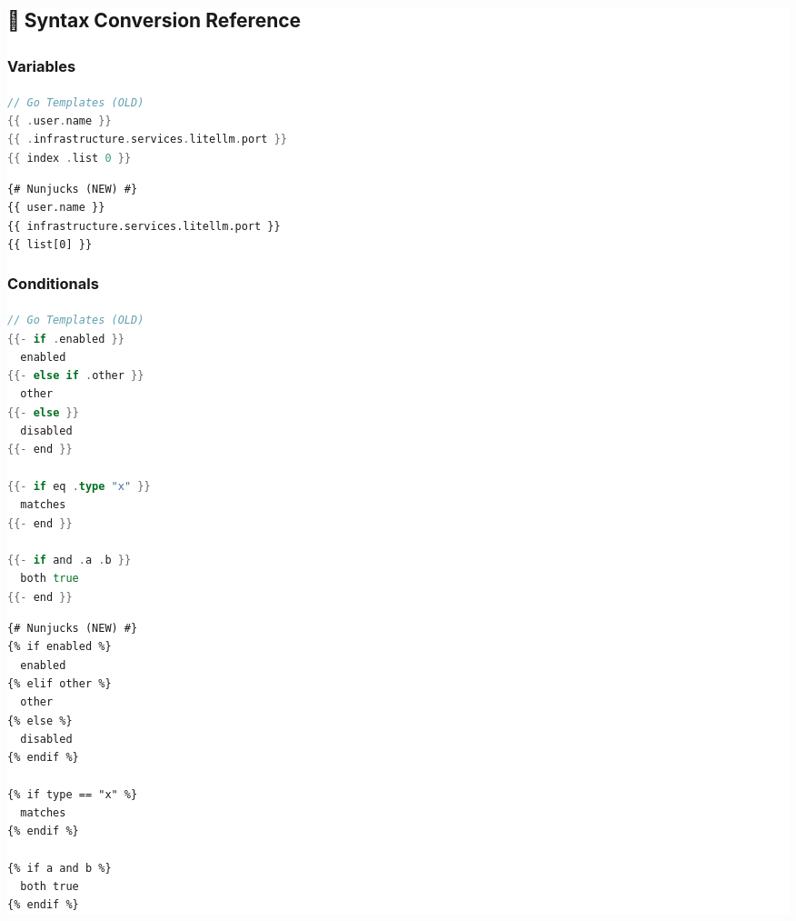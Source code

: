 
## 🔄 Syntax Conversion Reference

### Variables

```go
// Go Templates (OLD)
{{ .user.name }}
{{ .infrastructure.services.litellm.port }}
{{ index .list 0 }}
```

```nunjucks
{# Nunjucks (NEW) #}
{{ user.name }}
{{ infrastructure.services.litellm.port }}
{{ list[0] }}
```

### Conditionals

```go
// Go Templates (OLD)
{{- if .enabled }}
  enabled
{{- else if .other }}
  other
{{- else }}
  disabled
{{- end }}

{{- if eq .type "x" }}
  matches
{{- end }}

{{- if and .a .b }}
  both true
{{- end }}
```

```nunjucks
{# Nunjucks (NEW) #}
{% if enabled %}
  enabled
{% elif other %}
  other
{% else %}
  disabled
{% endif %}

{% if type == "x" %}
  matches
{% endif %}

{% if a and b %}
  both true
{% endif %}
```
